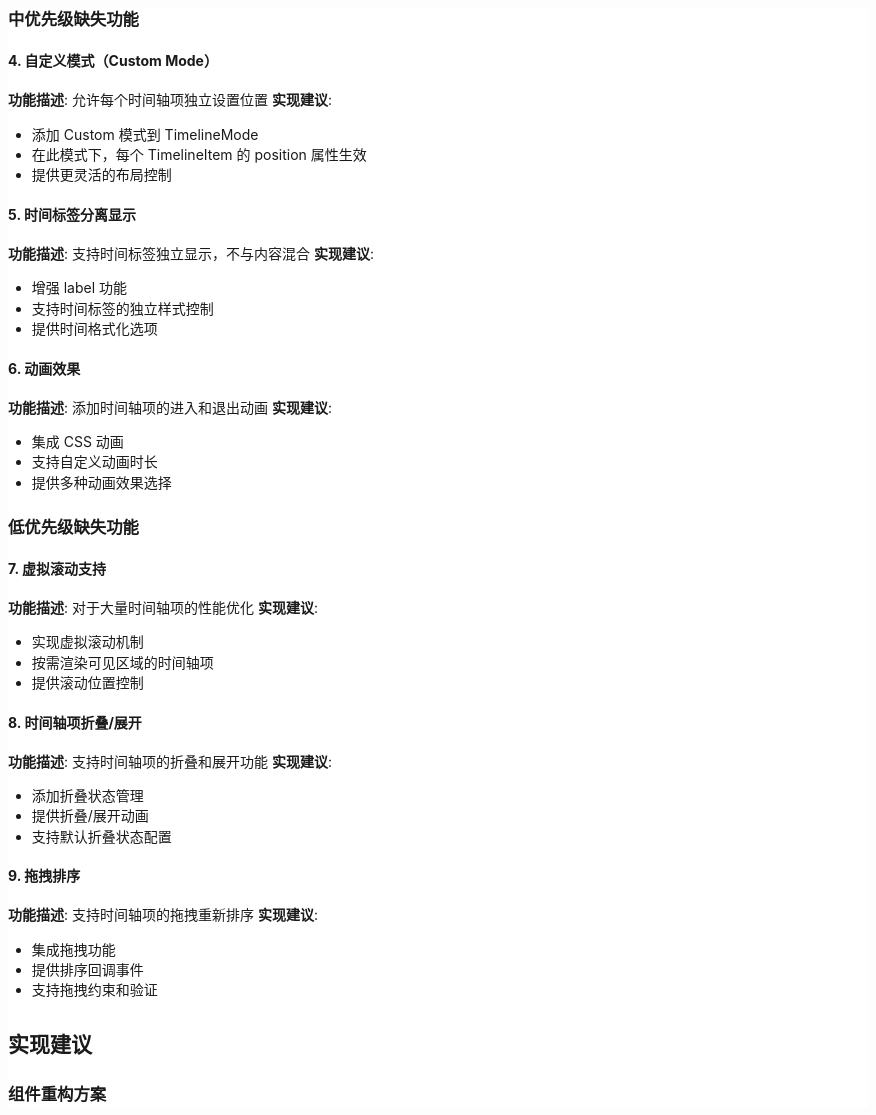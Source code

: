 ### 中优先级缺失功能

#### 4. 自定义模式（Custom Mode）
**功能描述**: 允许每个时间轴项独立设置位置
**实现建议**:
- 添加 Custom 模式到 TimelineMode
- 在此模式下，每个 TimelineItem 的 position 属性生效
- 提供更灵活的布局控制

#### 5. 时间标签分离显示
**功能描述**: 支持时间标签独立显示，不与内容混合
**实现建议**:
- 增强 label 功能
- 支持时间标签的独立样式控制
- 提供时间格式化选项

#### 6. 动画效果
**功能描述**: 添加时间轴项的进入和退出动画
**实现建议**:
- 集成 CSS 动画
- 支持自定义动画时长
- 提供多种动画效果选择

### 低优先级缺失功能

#### 7. 虚拟滚动支持
**功能描述**: 对于大量时间轴项的性能优化
**实现建议**:
- 实现虚拟滚动机制
- 按需渲染可见区域的时间轴项
- 提供滚动位置控制

#### 8. 时间轴项折叠/展开
**功能描述**: 支持时间轴项的折叠和展开功能
**实现建议**:
- 添加折叠状态管理
- 提供折叠/展开动画
- 支持默认折叠状态配置

#### 9. 拖拽排序
**功能描述**: 支持时间轴项的拖拽重新排序
**实现建议**:
- 集成拖拽功能
- 提供排序回调事件
- 支持拖拽约束和验证

## 实现建议

### 组件重构方案
